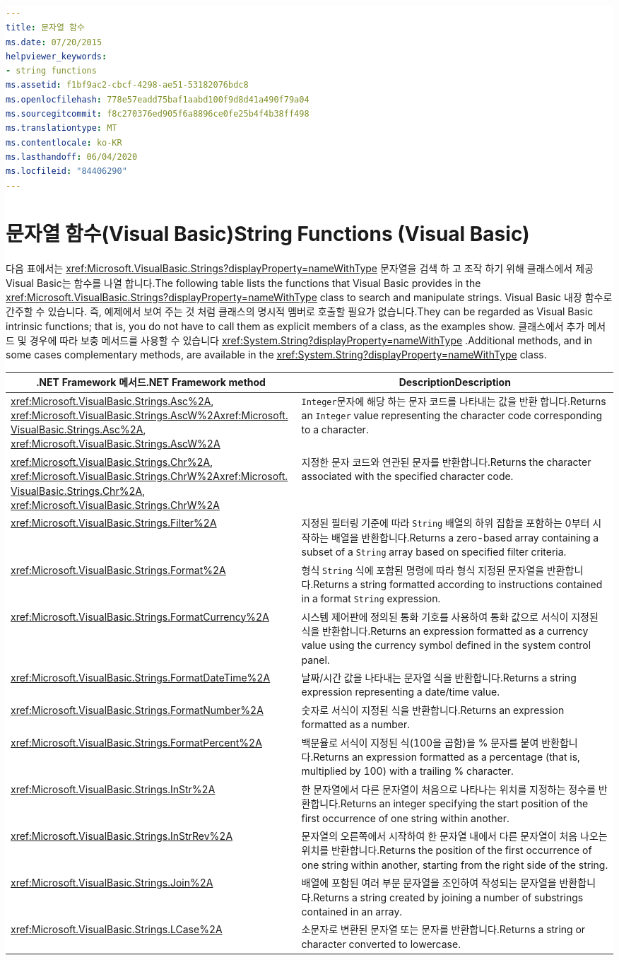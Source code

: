 ```yaml
---
title: 문자열 함수
ms.date: 07/20/2015
helpviewer_keywords:
- string functions
ms.assetid: f1bf9ac2-cbcf-4298-ae51-53182076bdc8
ms.openlocfilehash: 778e57eadd75baf1aabd100f9d8d41a490f79a04
ms.sourcegitcommit: f8c270376ed905f6a8896ce0fe25b4f4b38ff498
ms.translationtype: MT
ms.contentlocale: ko-KR
ms.lasthandoff: 06/04/2020
ms.locfileid: "84406290"
---
```

# <a name="string-functions-visual-basic"></a><span data-ttu-id="129d6-102">문자열 함수(Visual Basic)</span><span class="sxs-lookup"><span data-stu-id="129d6-102">String Functions (Visual Basic)</span></span>

<span data-ttu-id="129d6-103">다음 표에서는 <xref:Microsoft.VisualBasic.Strings?displayProperty=nameWithType> 문자열을 검색 하 고 조작 하기 위해 클래스에서 제공 Visual Basic는 함수를 나열 합니다.</span><span class="sxs-lookup"><span data-stu-id="129d6-103">The following table lists the functions that Visual Basic provides in the <xref:Microsoft.VisualBasic.Strings?displayProperty=nameWithType> class to search and manipulate strings.</span></span> <span data-ttu-id="129d6-104">Visual Basic 내장 함수로 간주할 수 있습니다. 즉, 예제에서 보여 주는 것 처럼 클래스의 명시적 멤버로 호출할 필요가 없습니다.</span><span class="sxs-lookup"><span data-stu-id="129d6-104">They can be regarded as Visual Basic intrinsic functions; that is, you do not have to call them as explicit members of a class, as the examples show.</span></span> <span data-ttu-id="129d6-105">클래스에서 추가 메서드 및 경우에 따라 보충 메서드를 사용할 수 있습니다 <xref:System.String?displayProperty=nameWithType> .</span><span class="sxs-lookup"><span data-stu-id="129d6-105">Additional methods, and in some cases complementary methods, are available in the <xref:System.String?displayProperty=nameWithType> class.</span></span>

|<span data-ttu-id="129d6-106">.NET Framework 메서드</span><span class="sxs-lookup"><span data-stu-id="129d6-106">.NET Framework method</span></span>|<span data-ttu-id="129d6-107">Description</span><span class="sxs-lookup"><span data-stu-id="129d6-107">Description</span></span>|
|---------------------------|-----------------|
|<span data-ttu-id="129d6-108"><xref:Microsoft.VisualBasic.Strings.Asc%2A>, <xref:Microsoft.VisualBasic.Strings.AscW%2A></span><span class="sxs-lookup"><span data-stu-id="129d6-108"><xref:Microsoft.VisualBasic.Strings.Asc%2A>, <xref:Microsoft.VisualBasic.Strings.AscW%2A></span></span>|<span data-ttu-id="129d6-109">`Integer`문자에 해당 하는 문자 코드를 나타내는 값을 반환 합니다.</span><span class="sxs-lookup"><span data-stu-id="129d6-109">Returns an `Integer` value representing the character code corresponding to a character.</span></span>|
|<span data-ttu-id="129d6-110"><xref:Microsoft.VisualBasic.Strings.Chr%2A>, <xref:Microsoft.VisualBasic.Strings.ChrW%2A></span><span class="sxs-lookup"><span data-stu-id="129d6-110"><xref:Microsoft.VisualBasic.Strings.Chr%2A>, <xref:Microsoft.VisualBasic.Strings.ChrW%2A></span></span>|<span data-ttu-id="129d6-111">지정한 문자 코드와 연관된 문자를 반환합니다.</span><span class="sxs-lookup"><span data-stu-id="129d6-111">Returns the character associated with the specified character code.</span></span>|
|<xref:Microsoft.VisualBasic.Strings.Filter%2A>|<span data-ttu-id="129d6-112">지정된 필터링 기준에 따라 `String` 배열의 하위 집합을 포함하는 0부터 시작하는 배열을 반환합니다.</span><span class="sxs-lookup"><span data-stu-id="129d6-112">Returns a zero-based array containing a subset of a `String` array based on specified filter criteria.</span></span>|
|<xref:Microsoft.VisualBasic.Strings.Format%2A>|<span data-ttu-id="129d6-113">형식 `String` 식에 포함된 명령에 따라 형식 지정된 문자열을 반환합니다.</span><span class="sxs-lookup"><span data-stu-id="129d6-113">Returns a string formatted according to instructions contained in a format `String` expression.</span></span>|
|<xref:Microsoft.VisualBasic.Strings.FormatCurrency%2A>|<span data-ttu-id="129d6-114">시스템 제어판에 정의된 통화 기호를 사용하여 통화 값으로 서식이 지정된 식을 반환합니다.</span><span class="sxs-lookup"><span data-stu-id="129d6-114">Returns an expression formatted as a currency value using the currency symbol defined in the system control panel.</span></span>|
|<xref:Microsoft.VisualBasic.Strings.FormatDateTime%2A>|<span data-ttu-id="129d6-115">날짜/시간 값을 나타내는 문자열 식을 반환합니다.</span><span class="sxs-lookup"><span data-stu-id="129d6-115">Returns a string expression representing a date/time value.</span></span>|
|<xref:Microsoft.VisualBasic.Strings.FormatNumber%2A>|<span data-ttu-id="129d6-116">숫자로 서식이 지정된 식을 반환합니다.</span><span class="sxs-lookup"><span data-stu-id="129d6-116">Returns an expression formatted as a number.</span></span>|
|<xref:Microsoft.VisualBasic.Strings.FormatPercent%2A>|<span data-ttu-id="129d6-117">백분율로 서식이 지정된 식(100을 곱함)을 % 문자를 붙여 반환합니다.</span><span class="sxs-lookup"><span data-stu-id="129d6-117">Returns an expression formatted as a percentage (that is, multiplied by 100) with a trailing % character.</span></span>|
|<xref:Microsoft.VisualBasic.Strings.InStr%2A>|<span data-ttu-id="129d6-118">한 문자열에서 다른 문자열이 처음으로 나타나는 위치를 지정하는 정수를 반환합니다.</span><span class="sxs-lookup"><span data-stu-id="129d6-118">Returns an integer specifying the start position of the first occurrence of one string within another.</span></span>|
|<xref:Microsoft.VisualBasic.Strings.InStrRev%2A>|<span data-ttu-id="129d6-119">문자열의 오른쪽에서 시작하여 한 문자열 내에서 다른 문자열이 처음 나오는 위치를 반환합니다.</span><span class="sxs-lookup"><span data-stu-id="129d6-119">Returns the position of the first occurrence of one string within another, starting from the right side of the string.</span></span>|
|<xref:Microsoft.VisualBasic.Strings.Join%2A>|<span data-ttu-id="129d6-120">배열에 포함된 여러 부분 문자열을 조인하여 작성되는 문자열을 반환합니다.</span><span class="sxs-lookup"><span data-stu-id="129d6-120">Returns a string created by joining a number of substrings contained in an array.</span></span>|
|<xref:Microsoft.VisualBasic.Strings.LCase%2A>|<span data-ttu-id="129d6-121">소문자로 변환된 문자열 또는 문자를 반환합니다.</span><span class="sxs-lookup"><span data-stu-id="129d6-121">Returns a string or character converted to lowercase.</span></span>|